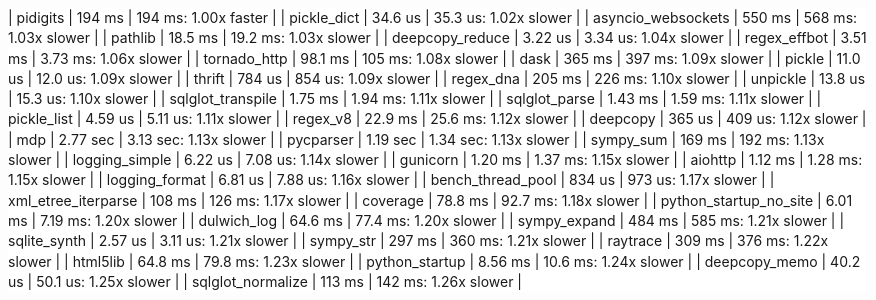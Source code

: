 | pidigits                   | 194 ms                                                 | 194 ms: 1.00x faster                                                   |
| pickle_dict                | 34.6 us                                                | 35.3 us: 1.02x slower                                                  |
| asyncio_websockets         | 550 ms                                                 | 568 ms: 1.03x slower                                                   |
| pathlib                    | 18.5 ms                                                | 19.2 ms: 1.03x slower                                                  |
| deepcopy_reduce            | 3.22 us                                                | 3.34 us: 1.04x slower                                                  |
| regex_effbot               | 3.51 ms                                                | 3.73 ms: 1.06x slower                                                  |
| tornado_http               | 98.1 ms                                                | 105 ms: 1.08x slower                                                   |
| dask                       | 365 ms                                                 | 397 ms: 1.09x slower                                                   |
| pickle                     | 11.0 us                                                | 12.0 us: 1.09x slower                                                  |
| thrift                     | 784 us                                                 | 854 us: 1.09x slower                                                   |
| regex_dna                  | 205 ms                                                 | 226 ms: 1.10x slower                                                   |
| unpickle                   | 13.8 us                                                | 15.3 us: 1.10x slower                                                  |
| sqlglot_transpile          | 1.75 ms                                                | 1.94 ms: 1.11x slower                                                  |
| sqlglot_parse              | 1.43 ms                                                | 1.59 ms: 1.11x slower                                                  |
| pickle_list                | 4.59 us                                                | 5.11 us: 1.11x slower                                                  |
| regex_v8                   | 22.9 ms                                                | 25.6 ms: 1.12x slower                                                  |
| deepcopy                   | 365 us                                                 | 409 us: 1.12x slower                                                   |
| mdp                        | 2.77 sec                                               | 3.13 sec: 1.13x slower                                                 |
| pycparser                  | 1.19 sec                                               | 1.34 sec: 1.13x slower                                                 |
| sympy_sum                  | 169 ms                                                 | 192 ms: 1.13x slower                                                   |
| logging_simple             | 6.22 us                                                | 7.08 us: 1.14x slower                                                  |
| gunicorn                   | 1.20 ms                                                | 1.37 ms: 1.15x slower                                                  |
| aiohttp                    | 1.12 ms                                                | 1.28 ms: 1.15x slower                                                  |
| logging_format             | 6.81 us                                                | 7.88 us: 1.16x slower                                                  |
| bench_thread_pool          | 834 us                                                 | 973 us: 1.17x slower                                                   |
| xml_etree_iterparse        | 108 ms                                                 | 126 ms: 1.17x slower                                                   |
| coverage                   | 78.8 ms                                                | 92.7 ms: 1.18x slower                                                  |
| python_startup_no_site     | 6.01 ms                                                | 7.19 ms: 1.20x slower                                                  |
| dulwich_log                | 64.6 ms                                                | 77.4 ms: 1.20x slower                                                  |
| sympy_expand               | 484 ms                                                 | 585 ms: 1.21x slower                                                   |
| sqlite_synth               | 2.57 us                                                | 3.11 us: 1.21x slower                                                  |
| sympy_str                  | 297 ms                                                 | 360 ms: 1.21x slower                                                   |
| raytrace                   | 309 ms                                                 | 376 ms: 1.22x slower                                                   |
| html5lib                   | 64.8 ms                                                | 79.8 ms: 1.23x slower                                                  |
| python_startup             | 8.56 ms                                                | 10.6 ms: 1.24x slower                                                  |
| deepcopy_memo              | 40.2 us                                                | 50.1 us: 1.25x slower                                                  |
| sqlglot_normalize          | 113 ms                                                 | 142 ms: 1.26x slower                                                   |